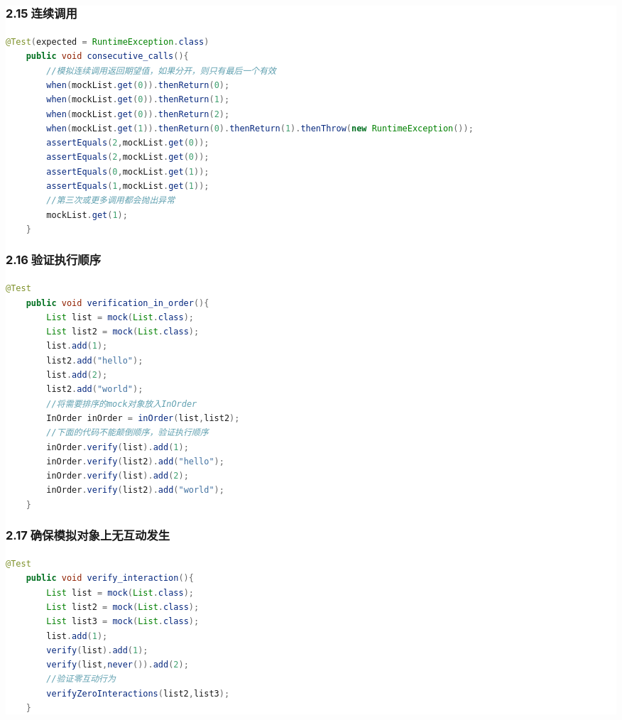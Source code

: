### 2.15 连续调用

```java
@Test(expected = RuntimeException.class)
    public void consecutive_calls(){
        //模拟连续调用返回期望值，如果分开，则只有最后一个有效
        when(mockList.get(0)).thenReturn(0);
        when(mockList.get(0)).thenReturn(1);
        when(mockList.get(0)).thenReturn(2);
        when(mockList.get(1)).thenReturn(0).thenReturn(1).thenThrow(new RuntimeException());
        assertEquals(2,mockList.get(0));
        assertEquals(2,mockList.get(0));
        assertEquals(0,mockList.get(1));
        assertEquals(1,mockList.get(1));
        //第三次或更多调用都会抛出异常
        mockList.get(1);
    }
```

### 2.16 验证执行顺序

```java
@Test
    public void verification_in_order(){
        List list = mock(List.class);
        List list2 = mock(List.class);
        list.add(1);
        list2.add("hello");
        list.add(2);
        list2.add("world");
        //将需要排序的mock对象放入InOrder
        InOrder inOrder = inOrder(list,list2);
        //下面的代码不能颠倒顺序，验证执行顺序
        inOrder.verify(list).add(1);
        inOrder.verify(list2).add("hello");
        inOrder.verify(list).add(2);
        inOrder.verify(list2).add("world");
    }
```

### 2.17 确保模拟对象上无互动发生

```java
@Test
    public void verify_interaction(){
        List list = mock(List.class);
        List list2 = mock(List.class);
        List list3 = mock(List.class);
        list.add(1);
        verify(list).add(1);
        verify(list,never()).add(2);
        //验证零互动行为
        verifyZeroInteractions(list2,list3);
    }
```
